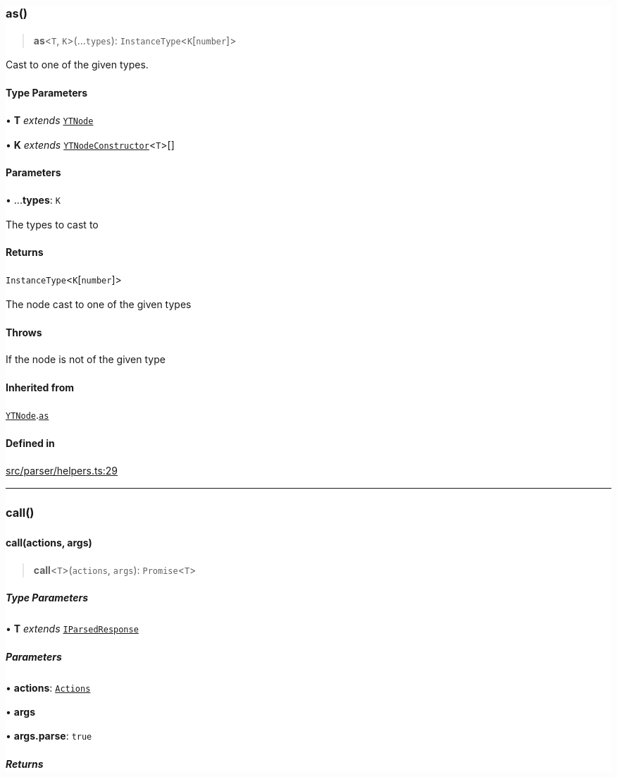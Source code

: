 ### as()

> **as**\<`T`, `K`\>(...`types`): `InstanceType`\<`K`\[`number`\]\>

Cast to one of the given types.

#### Type Parameters

• **T** *extends* [`YTNode`](../../Helpers/classes/YTNode.md)

• **K** *extends* [`YTNodeConstructor`](../../Helpers/interfaces/YTNodeConstructor.md)\<`T`\>[]

#### Parameters

• ...**types**: `K`

The types to cast to

#### Returns

`InstanceType`\<`K`\[`number`\]\>

The node cast to one of the given types

#### Throws

If the node is not of the given type

#### Inherited from

[`YTNode`](../../Helpers/classes/YTNode.md).[`as`](../../Helpers/classes/YTNode.md#as)

#### Defined in

[src/parser/helpers.ts:29](https://github.com/LuanRT/YouTube.js/blob/e1650e12979e68b9546bc63989f86b651960a10a/src/parser/helpers.ts#L29)

***

### call()

#### call(actions, args)

> **call**\<`T`\>(`actions`, `args`): `Promise`\<`T`\>

##### Type Parameters

• **T** *extends* [`IParsedResponse`](../../APIResponseTypes/interfaces/IParsedResponse.md)

##### Parameters

• **actions**: [`Actions`](../../../classes/Actions.md)

• **args**

• **args.parse**: `true`

##### Returns

